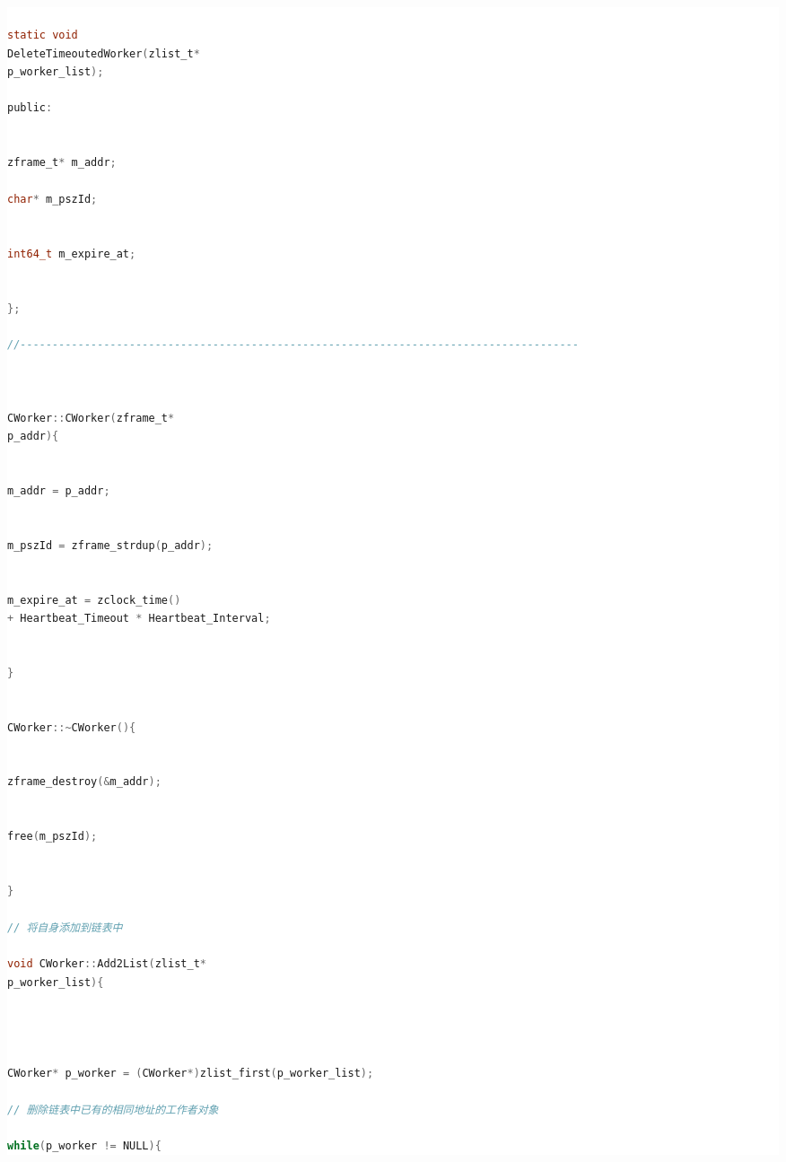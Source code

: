 ```c

static void
DeleteTimeoutedWorker(zlist_t*
p_worker_list);

public:


zframe_t* m_addr;

char* m_pszId;


int64_t m_expire_at;


};

//---------------------------------------------------------------------------------------



CWorker::CWorker(zframe_t*
p_addr){


m_addr = p_addr;


m_pszId = zframe_strdup(p_addr);


m_expire_at = zclock_time()
+ Heartbeat_Timeout * Heartbeat_Interval;


}


CWorker::~CWorker(){


zframe_destroy(&m_addr);


free(m_pszId);


}

// 将自身添加到链表中

void CWorker::Add2List(zlist_t*
p_worker_list){




CWorker* p_worker = (CWorker*)zlist_first(p_worker_list);

// 删除链表中已有的相同地址的工作者对象

while(p_worker != NULL){
```